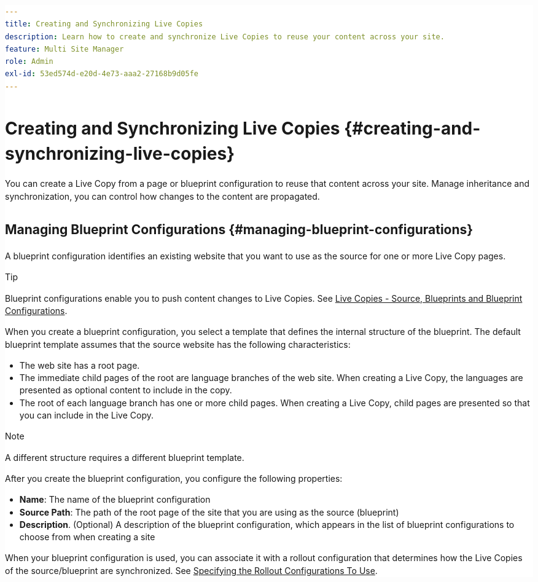 ```yaml
---
title: Creating and Synchronizing Live Copies
description: Learn how to create and synchronize Live Copies to reuse your content across your site.
feature: Multi Site Manager
role: Admin
exl-id: 53ed574d-e20d-4e73-aaa2-27168b9d05fe
---
```

# Creating and Synchronizing Live Copies {#creating-and-synchronizing-live-copies}

You can create a Live Copy from a page or blueprint configuration to reuse that content across your site. Manage inheritance and synchronization, you can control how changes to the content are propagated.

## Managing Blueprint Configurations {#managing-blueprint-configurations}

A blueprint configuration identifies an existing website that you want to use as the source for one or more Live Copy pages.

>[!TIP]
>
>Blueprint configurations enable you to push content changes to Live Copies. See [Live Copies - Source, Blueprints and Blueprint Configurations](overview.md#source-blueprints-and-blueprint-configurations).

When you create a blueprint configuration, you select a template that defines the internal structure of the blueprint. The default blueprint template assumes that the source website has the following characteristics:

* The web site has a root page.
* The immediate child pages of the root are language branches of the web site. When creating a Live Copy, the languages are presented as optional content to include in the copy.
* The root of each language branch has one or more child pages. When creating a Live Copy, child pages are presented so that you can include in the Live Copy.

>[!NOTE]
>
>A different structure requires a different blueprint template.

After you create the blueprint configuration, you configure the following properties:

* **Name**: The name of the blueprint configuration
* **Source Path**: The path of the root page of the site that you are using as the source (blueprint)
* **Description**. (Optional) A description of the blueprint configuration, which appears in the list of blueprint configurations to choose from when creating a site

When your blueprint configuration is used, you can associate it with a rollout configuration that determines how the Live Copies of the source/blueprint are synchronized. See [Specifying the Rollout Configurations To Use](live-copy-sync-config.md#specifying-the-rollout-configurations-to-use).
